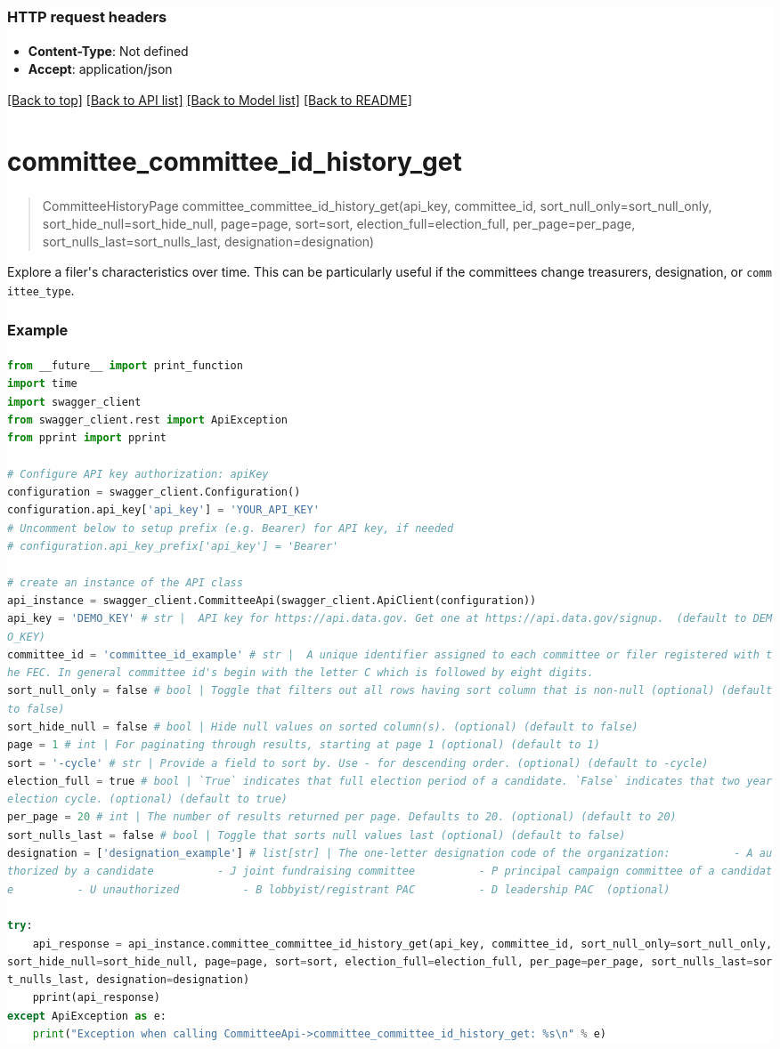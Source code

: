 ### HTTP request headers

 - **Content-Type**: Not defined
 - **Accept**: application/json

[[Back to top]](#) [[Back to API list]](../README.md#documentation-for-api-endpoints) [[Back to Model list]](../README.md#documentation-for-models) [[Back to README]](../README.md)

# **committee_committee_id_history_get**
> CommitteeHistoryPage committee_committee_id_history_get(api_key, committee_id, sort_null_only=sort_null_only, sort_hide_null=sort_hide_null, page=page, sort=sort, election_full=election_full, per_page=per_page, sort_nulls_last=sort_nulls_last, designation=designation)



 Explore a filer's characteristics over time. This can be particularly useful if the committees change treasurers, designation, or `committee_type`. 

### Example
```python
from __future__ import print_function
import time
import swagger_client
from swagger_client.rest import ApiException
from pprint import pprint

# Configure API key authorization: apiKey
configuration = swagger_client.Configuration()
configuration.api_key['api_key'] = 'YOUR_API_KEY'
# Uncomment below to setup prefix (e.g. Bearer) for API key, if needed
# configuration.api_key_prefix['api_key'] = 'Bearer'

# create an instance of the API class
api_instance = swagger_client.CommitteeApi(swagger_client.ApiClient(configuration))
api_key = 'DEMO_KEY' # str |  API key for https://api.data.gov. Get one at https://api.data.gov/signup.  (default to DEMO_KEY)
committee_id = 'committee_id_example' # str |  A unique identifier assigned to each committee or filer registered with the FEC. In general committee id's begin with the letter C which is followed by eight digits. 
sort_null_only = false # bool | Toggle that filters out all rows having sort column that is non-null (optional) (default to false)
sort_hide_null = false # bool | Hide null values on sorted column(s). (optional) (default to false)
page = 1 # int | For paginating through results, starting at page 1 (optional) (default to 1)
sort = '-cycle' # str | Provide a field to sort by. Use - for descending order. (optional) (default to -cycle)
election_full = true # bool | `True` indicates that full election period of a candidate. `False` indicates that two year election cycle. (optional) (default to true)
per_page = 20 # int | The number of results returned per page. Defaults to 20. (optional) (default to 20)
sort_nulls_last = false # bool | Toggle that sorts null values last (optional) (default to false)
designation = ['designation_example'] # list[str] | The one-letter designation code of the organization:          - A authorized by a candidate          - J joint fundraising committee          - P principal campaign committee of a candidate          - U unauthorized          - B lobbyist/registrant PAC          - D leadership PAC  (optional)

try:
    api_response = api_instance.committee_committee_id_history_get(api_key, committee_id, sort_null_only=sort_null_only, sort_hide_null=sort_hide_null, page=page, sort=sort, election_full=election_full, per_page=per_page, sort_nulls_last=sort_nulls_last, designation=designation)
    pprint(api_response)
except ApiException as e:
    print("Exception when calling CommitteeApi->committee_committee_id_history_get: %s\n" % e)
```
